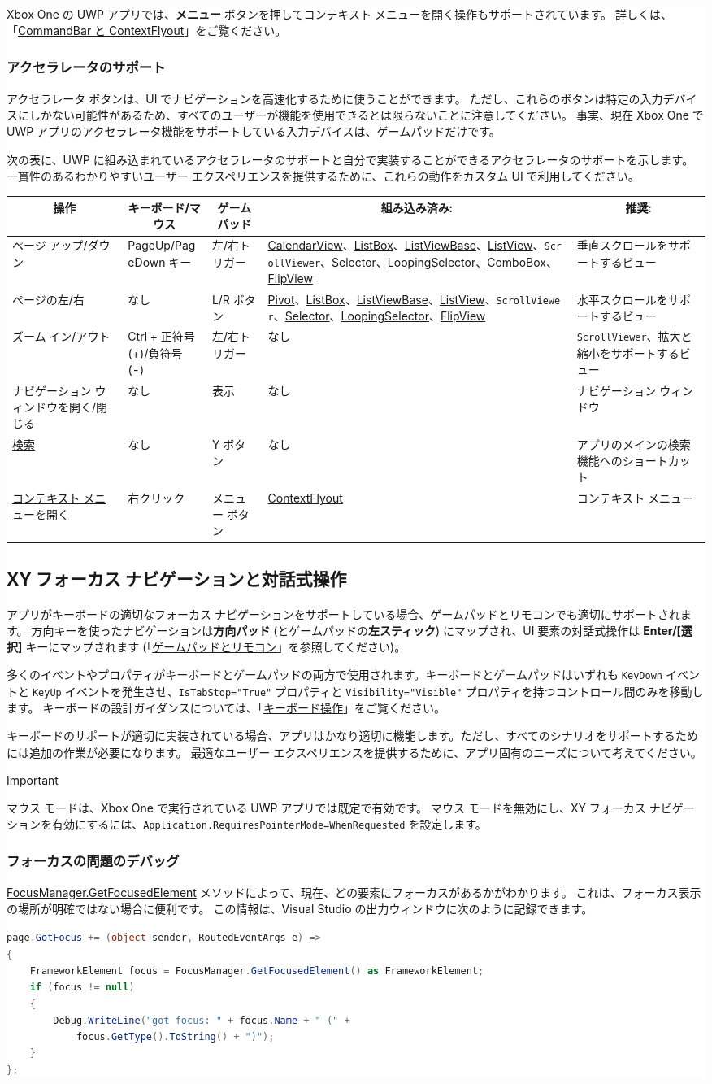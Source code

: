 Xbox One の UWP アプリでは、**メニュー** ボタンを押してコンテキスト メニューを開く操作もサポートされています。 詳しくは、「[CommandBar と ContextFlyout](#commandbar-and-contextflyout)」をご覧ください。

### <a name="accelerator-support"></a>アクセラレータのサポート

アクセラレータ ボタンは、UI でナビゲーションを高速化するために使うことができます。 ただし、これらのボタンは特定の入力デバイスにしかない可能性があるため、すべてのユーザーが機能を使用できるとは限らないことに注意してください。 事実、現在 Xbox One で UWP アプリのアクセラレータ機能をサポートしている入力デバイスは、ゲームパッドだけです。

次の表に、UWP に組み込まれているアクセラレータのサポートと自分で実装することができるアクセラレータのサポートを示します。 一貫性のあるわかりやすいユーザー エクスペリエンスを提供するために、これらの動作をカスタム UI で利用してください。

| 操作   | キーボード/マウス   | ゲームパッド      | 組み込み済み:  | 推奨: |
|---------------|------------|--------------|----------------|------------------|
| ページ アップ/ダウン  | PageUp/PageDown キー | 左/右トリガー | [CalendarView](https://msdn.microsoft.com/library/windows/apps/windows.ui.xaml.controls.calendarview.aspx)、[ListBox](https://msdn.microsoft.com/library/windows/apps/windows.ui.xaml.controls.listbox.aspx)、[ListViewBase](https://msdn.microsoft.com/library/windows/apps/windows.ui.xaml.controls.listviewbase.aspx)、[ListView](https://msdn.microsoft.com/library/windows/apps/windows.ui.xaml.controls.listview.aspx)、`ScrollViewer`、[Selector](https://msdn.microsoft.com/library/windows/apps/windows.ui.xaml.controls.primitives.selector.aspx)、[LoopingSelector](https://msdn.microsoft.com/library/windows/apps/windows.ui.xaml.controls.primitives.loopingselector.aspx)、[ComboBox](https://msdn.microsoft.com/library/windows/apps/windows.ui.xaml.controls.combobox.aspx)、[FlipView](https://msdn.microsoft.com/library/windows/apps/windows.ui.xaml.controls.flipview.aspx) | 垂直スクロールをサポートするビュー
| ページの左/右 | なし | L/R ボタン | [Pivot](https://msdn.microsoft.com/library/windows/apps/windows.ui.xaml.controls.pivot.aspx)、[ListBox](https://msdn.microsoft.com/library/windows/apps/windows.ui.xaml.controls.listbox.aspx)、[ListViewBase](https://msdn.microsoft.com/library/windows/apps/windows.ui.xaml.controls.listviewbase.aspx)、[ListView](https://msdn.microsoft.com/library/windows/apps/windows.ui.xaml.controls.listview.aspx)、`ScrollViewer`、[Selector](https://msdn.microsoft.com/library/windows/apps/windows.ui.xaml.controls.primitives.selector.aspx)、[LoopingSelector](https://msdn.microsoft.com/library/windows/apps/windows.ui.xaml.controls.primitives.loopingselector.aspx)、[FlipView](https://msdn.microsoft.com/library/windows/apps/windows.ui.xaml.controls.flipview.aspx) | 水平スクロールをサポートするビュー
| ズーム イン/アウト        | Ctrl + 正符号 (+)/負符号 (-) | 左/右トリガー | なし | `ScrollViewer`、拡大と縮小をサポートするビュー |
| ナビゲーション ウィンドウを開く/閉じる | なし | 表示 | なし | ナビゲーション ウィンドウ |
| [検索](#search-experience) | なし | Y ボタン | なし | アプリのメインの検索機能へのショートカット |
| [コンテキスト メニューを開く](#commandbar-and-contextflyout) | 右クリック | メニュー ボタン | [ContextFlyout](https://docs.microsoft.com/uwp/api/Windows.UI.Xaml.UIElement.ContextFlyout) | コンテキスト メニュー |

## <a name="xy-focus-navigation-and-interaction"></a>XY フォーカス ナビゲーションと対話式操作

アプリがキーボードの適切なフォーカス ナビゲーションをサポートしている場合、ゲームパッドとリモコンでも適切にサポートされます。
方向キーを使ったナビゲーションは**方向パッド** (とゲームパッドの**左スティック**) にマップされ、UI 要素の対話式操作は **Enter/[選択]** キーにマップされます (「[ゲームパッドとリモコン](#gamepad-and-remote-control)」を参照してください)。

多くのイベントやプロパティがキーボードとゲームパッドの両方で使用されます。キーボードとゲームパッドはいずれも `KeyDown` イベントと `KeyUp` イベントを発生させ、`IsTabStop="True"` プロパティと `Visibility="Visible"` プロパティを持つコントロール間のみを移動します。 キーボードの設計ガイダンスについては、「[キーボード操作](../input/keyboard-interactions.md)」をご覧ください。

キーボードのサポートが適切に実装されている場合、アプリはかなり適切に機能します。ただし、すべてのシナリオをサポートするためには追加の作業が必要になります。 最適なユーザー エクスペリエンスを提供するために、アプリ固有のニーズについて考えてください。

> [!IMPORTANT]
> マウス モードは、Xbox One で実行されている UWP アプリでは既定で有効です。 マウス モードを無効にし、XY フォーカス ナビゲーションを有効にするには、`Application.RequiresPointerMode=WhenRequested` を設定します。

### <a name="debugging-focus-issues"></a>フォーカスの問題のデバッグ

[FocusManager.GetFocusedElement](https://msdn.microsoft.com/library/windows/apps/windows.ui.xaml.input.focusmanager.getfocusedelement.aspx) メソッドによって、現在、どの要素にフォーカスがあるかがわかります。 これは、フォーカス表示の場所が明確ではない場合に便利です。 この情報は、Visual Studio の出力ウィンドウに次のように記録できます。

```csharp
page.GotFocus += (object sender, RoutedEventArgs e) =>
{
    FrameworkElement focus = FocusManager.GetFocusedElement() as FrameworkElement;
    if (focus != null)
    {
        Debug.WriteLine("got focus: " + focus.Name + " (" +
            focus.GetType().ToString() + ")");
    }
};
```
